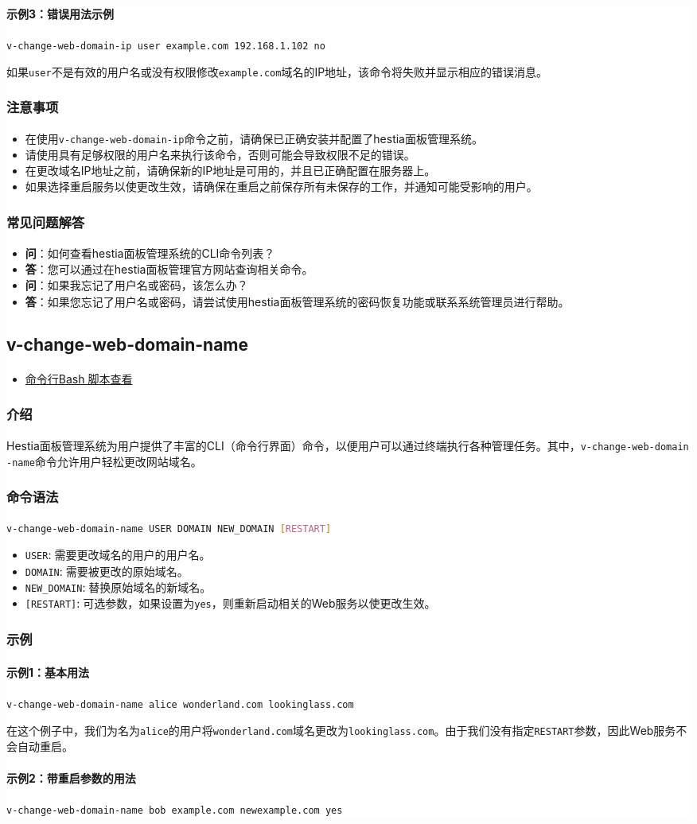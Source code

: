 #### 示例3：错误用法示例

```bash
v-change-web-domain-ip user example.com 192.168.1.102 no
```

如果`user`不是有效的用户名或没有权限修改`example.com`域名的IP地址，该命令将失败并显示相应的错误消息。

### 注意事项

* 在使用`v-change-web-domain-ip`命令之前，请确保已正确安装并配置了hestia面板管理系统。
* 请使用具有足够权限的用户名来执行该命令，否则可能会导致权限不足的错误。
* 在更改域名IP地址之前，请确保新的IP地址是可用的，并且已正确配置在服务器上。
* 如果选择重启服务以使更改生效，请确保在重启之前保存所有未保存的工作，并通知可能受影响的用户。

### 常见问题解答

* **问**：如何查看hestia面板管理系统的CLI命令列表？
* **答**：您可以通过在hestia面板管理官方网站查询相关命令。
* **问**：如果我忘记了用户名或密码，该怎么办？
* **答**：如果您忘记了用户名或密码，请尝试使用hestia面板管理系统的密码恢复功能或联系系统管理员进行帮助。

## v-change-web-domain-name

* [命令行Bash 脚本查看](https://hestiamb.org/bin/v-change-web-domain-name)

### 介绍

Hestia面板管理系统为用户提供了丰富的CLI（命令行界面）命令，以便用户可以通过终端执行各种管理任务。其中，`v-change-web-domain-name`命令允许用户轻松更改网站域名。

### 命令语法

```bash
v-change-web-domain-name USER DOMAIN NEW_DOMAIN [RESTART]
```

- `USER`: 需要更改域名的用户的用户名。
- `DOMAIN`: 需要被更改的原始域名。
- `NEW_DOMAIN`: 替换原始域名的新域名。
- `[RESTART]`: 可选参数，如果设置为`yes`，则重新启动相关的Web服务以使更改生效。

### 示例

#### 示例1：基本用法

```bash
v-change-web-domain-name alice wonderland.com lookinglass.com
```

在这个例子中，我们为名为`alice`的用户将`wonderland.com`域名更改为`lookinglass.com`。由于我们没有指定`RESTART`参数，因此Web服务不会自动重启。

#### 示例2：带重启参数的用法

```bash
v-change-web-domain-name bob example.com newexample.com yes
```
